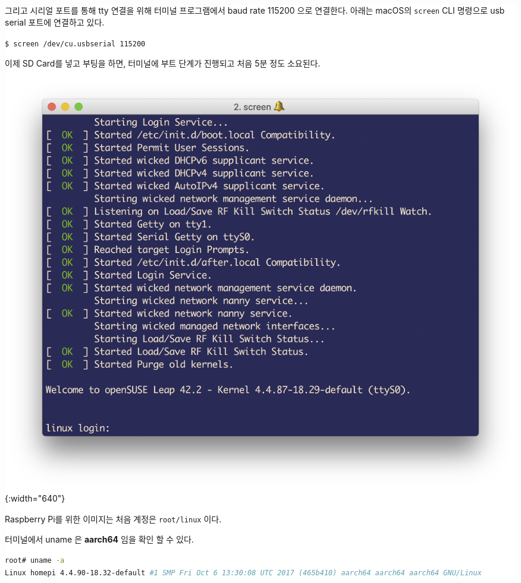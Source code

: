그리고 시리얼 포트를 통해 tty 연결을 위해 터미널 프로그램에서 baud rate 115200 으로 연결한다. 아래는 macOS의 `screen` CLI 명령으로 usb serial 포트에 연결하고 있다.

```
$ screen /dev/cu.usbserial 115200
```

이제 SD Card를 넣고 부팅을 하면, 터미널에 부트 단계가 진행되고 처음 5분 정도 소요된다. 

![](/images/opensuse/opensuse-boot33.png){:width="640"}

Raspberry Pi를 위한 이미지는 처음 계정은 `root/linux` 이다. 

터미널에서 uname 은 **aarch64** 임을 확인 할 수 있다.

```sh
root# uname -a
Linux homepi 4.4.90-18.32-default #1 SMP Fri Oct 6 13:30:08 UTC 2017 (465b410) aarch64 aarch64 aarch64 GNU/Linux
```
